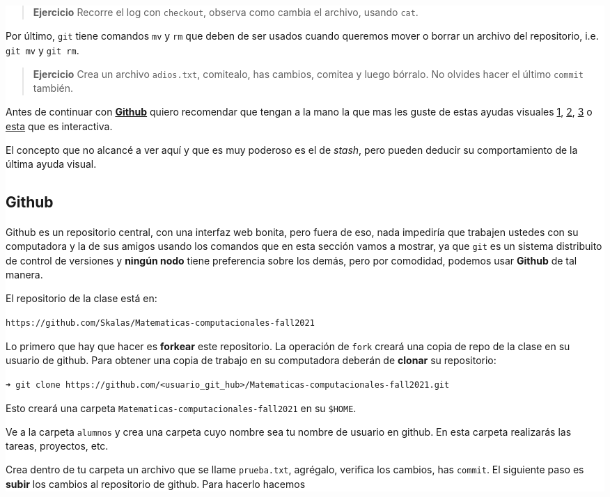 > **Ejercicio**
> Recorre el log con `checkout`, observa como cambia el archivo,
> usando `cat`.

Por último, `git` tiene comandos `mv` y `rm` que deben de ser usados
cuando queremos mover o borrar un archivo del repositorio, i.e. `git
mv` y `git rm`.

> **Ejercicio**
> Crea un archivo `adios.txt`, comitealo, has cambios, comitea y luego
> bórralo. No olvides hacer el último `commit` también.

Antes de continuar con [**Github**](http://github.com) quiero
recomendar que tengan a la mano la que mas les guste de estas ayudas visuales
[1](http://jan-krueger.net/wordpress/wp-content/uploads/2007/09/git-cheat-sheet.pdf),
[2](http://www.git-tower.com/blog/git-cheat-sheet-detail/),
[3](https://github.com/mattharrison/Git-Supervisual-Cheatsheet) o [esta](http://ndpsoftware.com/git-cheatsheet.html)
que es interactiva.

El concepto que no alcancé a ver aquí y que es muy poderoso es el de
*stash*, pero pueden deducir su comportamiento de la última ayuda visual.



## Github

Github es un repositorio central, con una interfaz web bonita, pero
fuera de eso, nada impediría que trabajen ustedes con su computadora y
la de sus amigos usando los comandos que en esta sección vamos a
mostrar, ya que `git` es un sistema distribuito de control de
versiones y **ningún nodo** tiene preferencia sobre los demás, pero
por comodidad, podemos usar **Github** de tal manera.

El repositorio de la clase está en:

```
https://github.com/Skalas/Matematicas-computacionales-fall2021
```

Lo primero que hay que hacer es **forkear** este repositorio. La
operación de `fork` creará una copia de repo de la clase en su usuario
de github. Para obtener una copia de trabajo en su computadora deberán
de **clonar** su repositorio:

```
➜ git clone https://github.com/<usuario_git_hub>/Matematicas-computacionales-fall2021.git
```

Esto creará una carpeta `Matematicas-computacionales-fall2021` en su `$HOME`.

Ve a la carpeta `alumnos` y crea una carpeta cuyo nombre sea tu nombre
de usuario en github. En esta carpeta realizarás las tareas,
proyectos, etc.

Crea dentro de tu carpeta un archivo que se llame `prueba.txt`,
agrégalo, verifica los cambios, has `commit`. El siguiente paso es
**subir** los cambios al repositorio de github. Para hacerlo hacemos
